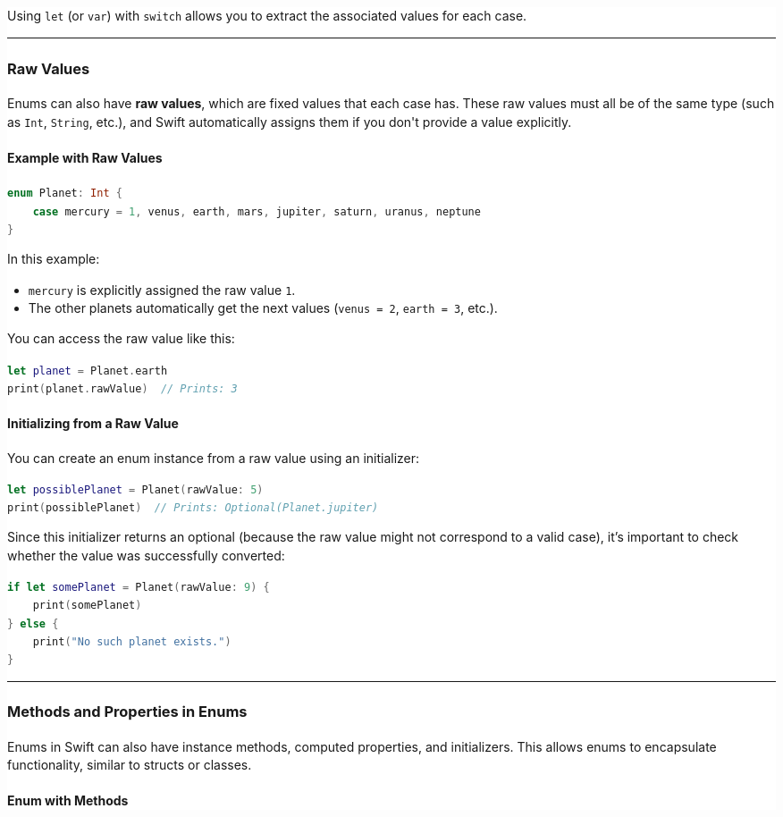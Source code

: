 Using `let` (or `var`) with `switch` allows you to extract the associated values for each case.

---

### **Raw Values**

Enums can also have **raw values**, which are fixed values that each case has. These raw values must all be of the same type (such as `Int`, `String`, etc.), and Swift automatically assigns them if you don't provide a value explicitly.

#### **Example with Raw Values**

```swift
enum Planet: Int {
    case mercury = 1, venus, earth, mars, jupiter, saturn, uranus, neptune
}
```

In this example:
- `mercury` is explicitly assigned the raw value `1`.
- The other planets automatically get the next values (`venus = 2`, `earth = 3`, etc.).

You can access the raw value like this:

```swift
let planet = Planet.earth
print(planet.rawValue)  // Prints: 3
```

#### **Initializing from a Raw Value**

You can create an enum instance from a raw value using an initializer:

```swift
let possiblePlanet = Planet(rawValue: 5)
print(possiblePlanet)  // Prints: Optional(Planet.jupiter)
```

Since this initializer returns an optional (because the raw value might not correspond to a valid case), it’s important to check whether the value was successfully converted:

```swift
if let somePlanet = Planet(rawValue: 9) {
    print(somePlanet)
} else {
    print("No such planet exists.")
}
```

---

### **Methods and Properties in Enums**

Enums in Swift can also have instance methods, computed properties, and initializers. This allows enums to encapsulate functionality, similar to structs or classes.

#### **Enum with Methods**

